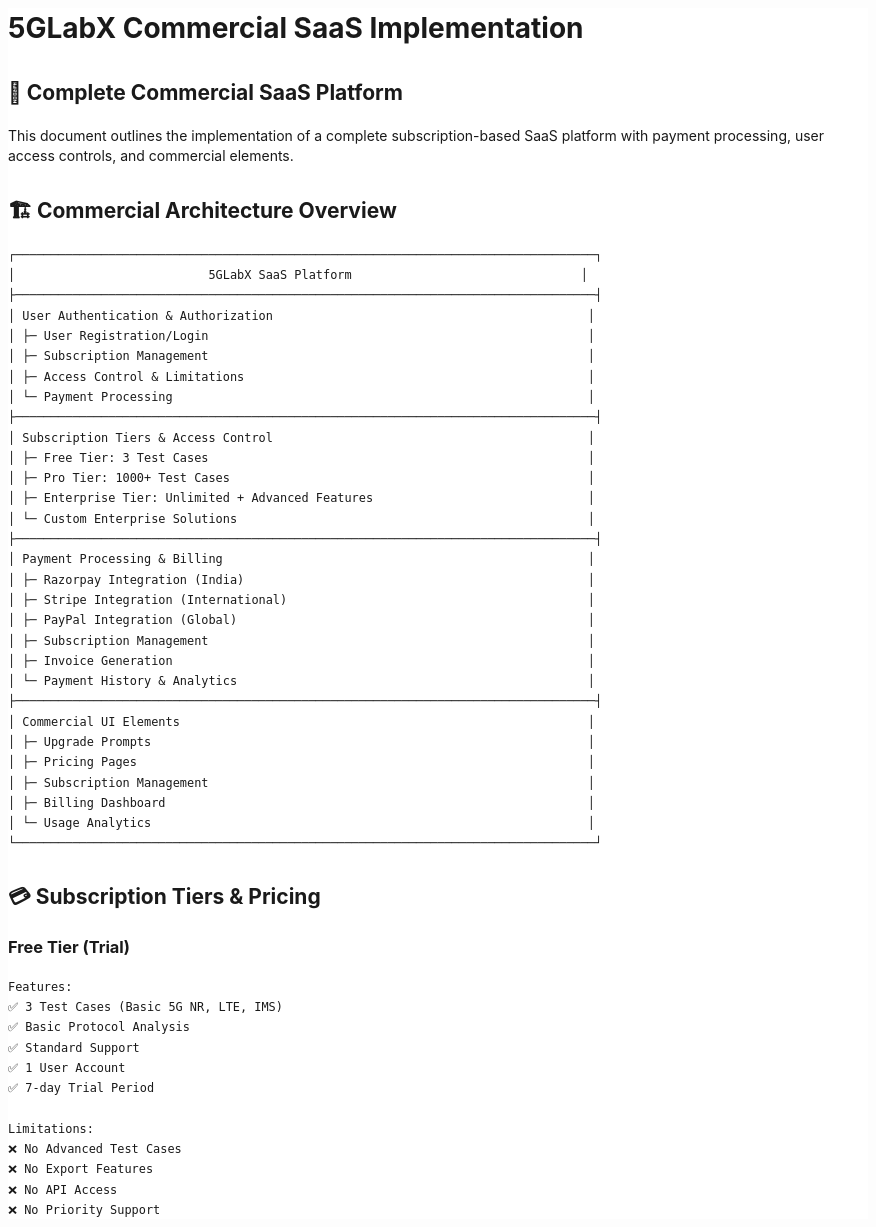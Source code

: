 # 5GLabX Commercial SaaS Implementation

## 🎯 **Complete Commercial SaaS Platform**

This document outlines the implementation of a complete subscription-based SaaS platform with payment processing, user access controls, and commercial elements.

## 🏗️ **Commercial Architecture Overview**

```
┌─────────────────────────────────────────────────────────────────────────────────┐
│                           5GLabX SaaS Platform                                │
├─────────────────────────────────────────────────────────────────────────────────┤
│ User Authentication & Authorization                                            │
│ ├─ User Registration/Login                                                     │
│ ├─ Subscription Management                                                     │
│ ├─ Access Control & Limitations                                                │
│ └─ Payment Processing                                                          │
├─────────────────────────────────────────────────────────────────────────────────┤
│ Subscription Tiers & Access Control                                            │
│ ├─ Free Tier: 3 Test Cases                                                     │
│ ├─ Pro Tier: 1000+ Test Cases                                                  │
│ ├─ Enterprise Tier: Unlimited + Advanced Features                              │
│ └─ Custom Enterprise Solutions                                                 │
├─────────────────────────────────────────────────────────────────────────────────┤
│ Payment Processing & Billing                                                   │
│ ├─ Razorpay Integration (India)                                                │
│ ├─ Stripe Integration (International)                                          │
│ ├─ PayPal Integration (Global)                                                 │
│ ├─ Subscription Management                                                     │
│ ├─ Invoice Generation                                                          │
│ └─ Payment History & Analytics                                                 │
├─────────────────────────────────────────────────────────────────────────────────┤
│ Commercial UI Elements                                                         │
│ ├─ Upgrade Prompts                                                             │
│ ├─ Pricing Pages                                                               │
│ ├─ Subscription Management                                                     │
│ ├─ Billing Dashboard                                                           │
│ └─ Usage Analytics                                                             │
└─────────────────────────────────────────────────────────────────────────────────┘
```

## 💳 **Subscription Tiers & Pricing**

### **Free Tier (Trial)**
```
Features:
✅ 3 Test Cases (Basic 5G NR, LTE, IMS)
✅ Basic Protocol Analysis
✅ Standard Support
✅ 1 User Account
✅ 7-day Trial Period

Limitations:
❌ No Advanced Test Cases
❌ No Export Features
❌ No API Access
❌ No Priority Support
```
